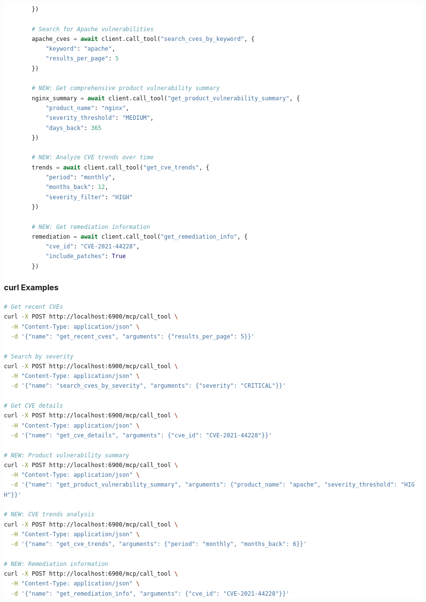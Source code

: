 ```python
        })
        
        # Search for Apache vulnerabilities
        apache_cves = await client.call_tool("search_cves_by_keyword", {
            "keyword": "apache",
            "results_per_page": 5
        })
        
        # NEW: Get comprehensive product vulnerability summary
        nginx_summary = await client.call_tool("get_product_vulnerability_summary", {
            "product_name": "nginx",
            "severity_threshold": "MEDIUM",
            "days_back": 365
        })
        
        # NEW: Analyze CVE trends over time
        trends = await client.call_tool("get_cve_trends", {
            "period": "monthly",
            "months_back": 12,
            "severity_filter": "HIGH"
        })
        
        # NEW: Get remediation information
        remediation = await client.call_tool("get_remediation_info", {
            "cve_id": "CVE-2021-44228",
            "include_patches": True
        })
```

### curl Examples
```bash
# Get recent CVEs
curl -X POST http://localhost:6900/mcp/call_tool \
  -H "Content-Type: application/json" \
  -d '{"name": "get_recent_cves", "arguments": {"results_per_page": 5}}'

# Search by severity
curl -X POST http://localhost:6900/mcp/call_tool \
  -H "Content-Type: application/json" \
  -d '{"name": "search_cves_by_severity", "arguments": {"severity": "CRITICAL"}}'

# Get CVE details
curl -X POST http://localhost:6900/mcp/call_tool \
  -H "Content-Type: application/json" \
  -d '{"name": "get_cve_details", "arguments": {"cve_id": "CVE-2021-44228"}}'

# NEW: Product vulnerability summary
curl -X POST http://localhost:6900/mcp/call_tool \
  -H "Content-Type: application/json" \
  -d '{"name": "get_product_vulnerability_summary", "arguments": {"product_name": "apache", "severity_threshold": "HIGH"}}'

# NEW: CVE trends analysis
curl -X POST http://localhost:6900/mcp/call_tool \
  -H "Content-Type: application/json" \
  -d '{"name": "get_cve_trends", "arguments": {"period": "monthly", "months_back": 6}}'

# NEW: Remediation information
curl -X POST http://localhost:6900/mcp/call_tool \
  -H "Content-Type: application/json" \
  -d '{"name": "get_remediation_info", "arguments": {"cve_id": "CVE-2021-44228"}}'
```
